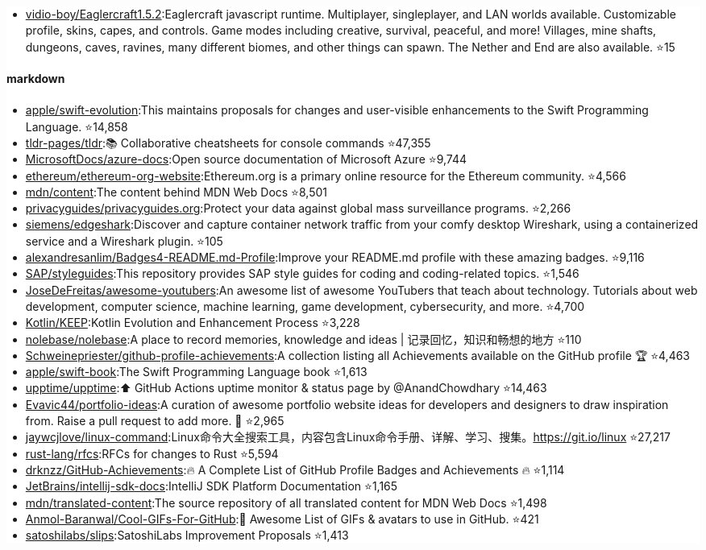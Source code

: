 * [vidio-boy/Eaglercraft1.5.2](https://github.com/vidio-boy/Eaglercraft1.5.2):Eaglercraft javascript runtime. Multiplayer, singleplayer, and LAN worlds available. Customizable profile, skins, capes, and controls. Game modes including creative, survival, peaceful, and more! Villages, mine shafts, dungeons, caves, ravines, many different biomes, and other things can spawn. The Nether and End are also available. ⭐15

#### markdown
* [apple/swift-evolution](https://github.com/apple/swift-evolution):This maintains proposals for changes and user-visible enhancements to the Swift Programming Language. ⭐14,858
* [tldr-pages/tldr](https://github.com/tldr-pages/tldr):📚 Collaborative cheatsheets for console commands ⭐47,355
* [MicrosoftDocs/azure-docs](https://github.com/MicrosoftDocs/azure-docs):Open source documentation of Microsoft Azure ⭐9,744
* [ethereum/ethereum-org-website](https://github.com/ethereum/ethereum-org-website):Ethereum.org is a primary online resource for the Ethereum community. ⭐4,566
* [mdn/content](https://github.com/mdn/content):The content behind MDN Web Docs ⭐8,501
* [privacyguides/privacyguides.org](https://github.com/privacyguides/privacyguides.org):Protect your data against global mass surveillance programs. ⭐2,266
* [siemens/edgeshark](https://github.com/siemens/edgeshark):Discover and capture container network traffic from your comfy desktop Wireshark, using a containerized service and a Wireshark plugin. ⭐105
* [alexandresanlim/Badges4-README.md-Profile](https://github.com/alexandresanlim/Badges4-README.md-Profile):Improve your README.md profile with these amazing badges. ⭐9,116
* [SAP/styleguides](https://github.com/SAP/styleguides):This repository provides SAP style guides for coding and coding-related topics. ⭐1,546
* [JoseDeFreitas/awesome-youtubers](https://github.com/JoseDeFreitas/awesome-youtubers):An awesome list of awesome YouTubers that teach about technology. Tutorials about web development, computer science, machine learning, game development, cybersecurity, and more. ⭐4,700
* [Kotlin/KEEP](https://github.com/Kotlin/KEEP):Kotlin Evolution and Enhancement Process ⭐3,228
* [nolebase/nolebase](https://github.com/nolebase/nolebase):A place to record memories, knowledge and ideas | 记录回忆，知识和畅想的地方 ⭐110
* [Schweinepriester/github-profile-achievements](https://github.com/Schweinepriester/github-profile-achievements):A collection listing all Achievements available on the GitHub profile 🏆 ⭐4,463
* [apple/swift-book](https://github.com/apple/swift-book):The Swift Programming Language book ⭐1,613
* [upptime/upptime](https://github.com/upptime/upptime):⬆️ GitHub Actions uptime monitor & status page by @AnandChowdhary ⭐14,463
* [Evavic44/portfolio-ideas](https://github.com/Evavic44/portfolio-ideas):A curation of awesome portfolio website ideas for developers and designers to draw inspiration from. Raise a pull request to add more. 💜 ⭐2,965
* [jaywcjlove/linux-command](https://github.com/jaywcjlove/linux-command):Linux命令大全搜索工具，内容包含Linux命令手册、详解、学习、搜集。https://git.io/linux ⭐27,217
* [rust-lang/rfcs](https://github.com/rust-lang/rfcs):RFCs for changes to Rust ⭐5,594
* [drknzz/GitHub-Achievements](https://github.com/drknzz/GitHub-Achievements):🔥 A Complete List of GitHub Profile Badges and Achievements 🔥 ⭐1,114
* [JetBrains/intellij-sdk-docs](https://github.com/JetBrains/intellij-sdk-docs):IntelliJ SDK Platform Documentation ⭐1,165
* [mdn/translated-content](https://github.com/mdn/translated-content):The source repository of all translated content for MDN Web Docs ⭐1,498
* [Anmol-Baranwal/Cool-GIFs-For-GitHub](https://github.com/Anmol-Baranwal/Cool-GIFs-For-GitHub):🤝 Awesome List of GIFs & avatars to use in GitHub. ⭐421
* [satoshilabs/slips](https://github.com/satoshilabs/slips):SatoshiLabs Improvement Proposals ⭐1,413
